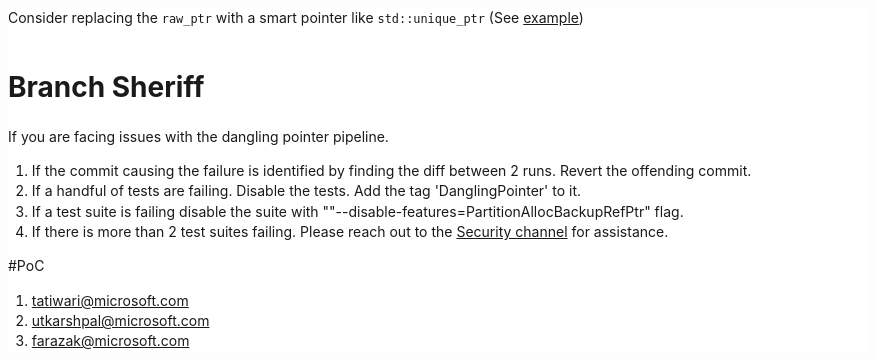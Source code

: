 Consider replacing the `raw_ptr` with a smart pointer like `std::unique_ptr` (See [example](https://docs.google.com/document/d/11YYsyPF9rQv_QFf982Khie3YuNPXV0NdhzJPojpZfco/edit?resourcekey=0-h1dr1uDzZGU7YWHth5TRAQ#heading=h.6itq8twigqt3))

# Branch Sheriff
If you are facing issues with the dangling pointer pipeline.
1. If the commit causing the failure is identified by finding the diff between 2 runs. Revert the offending commit. 
2. If a handful of tests are failing. Disable the tests. Add the tag 'DanglingPointer' to it.
3. If a test suite is failing disable the suite with ""--disable-features=PartitionAllocBackupRefPtr" flag.
4. If there is more than 2 test suites failing. Please reach out to the [Security channel](https://teams.microsoft.com/l/channel/19%3Adfce36fbdf184309a73d49b8b95a6e40%40thread.skype/Security?groupId=0183ae9f-67b8-4ab0-80bf-761036ec893d&tenantId=72f988bf-86f1-41af-91ab-2d7cd011db47) for assistance.

#PoC
1. tatiwari@microsoft.com
2. utkarshpal@microsoft.com
3. farazak@microsoft.com
